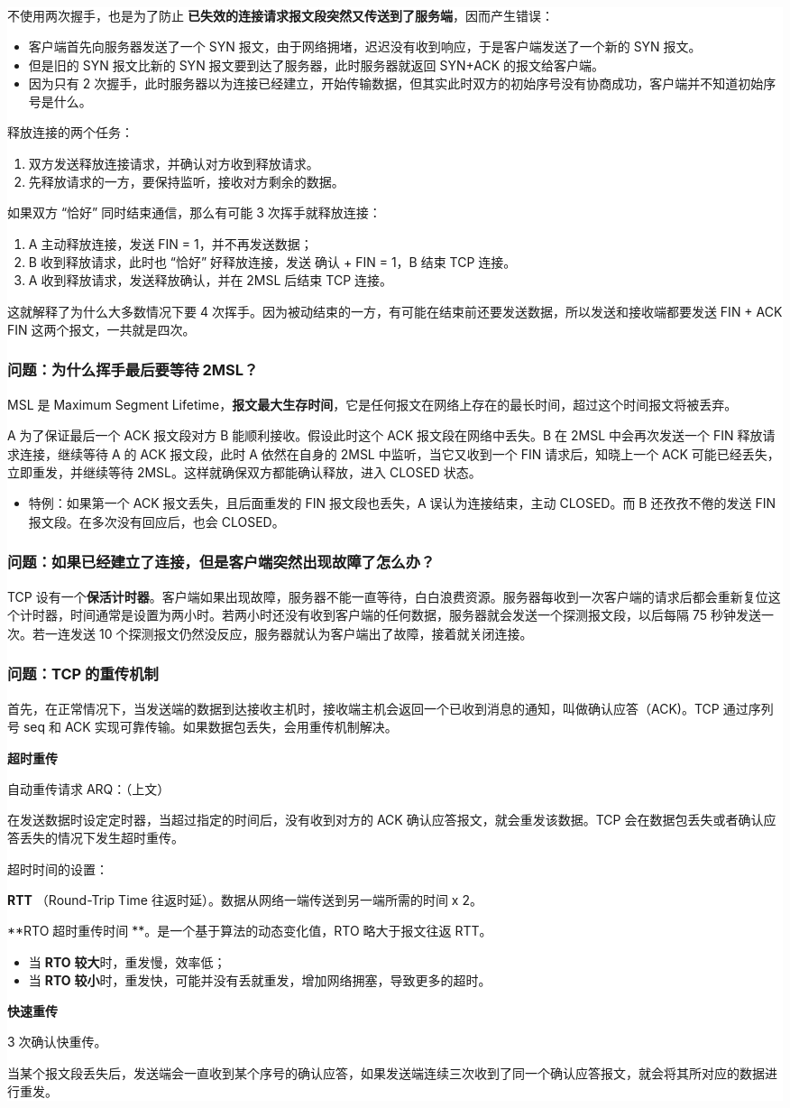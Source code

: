 不使用两次握手，也是为了防止 **已失效的连接请求报文段突然又传送到了服务端**，因而产生错误：

-   客户端首先向服务器发送了一个 SYN 报文，由于网络拥堵，迟迟没有收到响应，于是客户端发送了一个新的 SYN 报文。
-   但是旧的 SYN 报文比新的 SYN 报文要到达了服务器，此时服务器就返回 SYN+ACK 的报文给客户端。
-   因为只有 2 次握手，此时服务器以为连接已经建立，开始传输数据，但其实此时双方的初始序号没有协商成功，客户端并不知道初始序号是什么。

释放连接的两个任务：

1. 双方发送释放连接请求，并确认对方收到释放请求。
2. 先释放请求的一方，要保持监听，接收对方剩余的数据。

如果双方 “恰好” 同时结束通信，那么有可能 3 次挥手就释放连接：

1. A 主动释放连接，发送 FIN = 1，并不再发送数据；
2. B 收到释放请求，此时也 “恰好” 好释放连接，发送 确认 + FIN = 1，B 结束 TCP 连接。
3. A 收到释放请求，发送释放确认，并在 2MSL 后结束 TCP 连接。

这就解释了为什么大多数情况下要 4 次挥手。因为被动结束的一方，有可能在结束前还要发送数据，所以发送和接收端都要发送 FIN + ACK FIN 这两个报文，一共就是四次。

### 问题：为什么挥手最后要等待 2MSL？

MSL 是 Maximum Segment Lifetime，**报文最大生存时间**，它是任何报文在网络上存在的最长时间，超过这个时间报文将被丢弃。

A 为了保证最后一个 ACK 报文段对方 B 能顺利接收。假设此时这个 ACK 报文段在网络中丢失。B 在 2MSL 中会再次发送一个 FIN 释放请求连接，继续等待 A 的 ACK 报文段，此时 A 依然在自身的 2MSL 中监听，当它又收到一个 FIN 请求后，知晓上一个 ACK 可能已经丢失，立即重发，并继续等待 2MSL。这样就确保双方都能确认释放，进入 CLOSED 状态。

-   特例：如果第一个 ACK 报文丢失，且后面重发的 FIN 报文段也丢失，A 误认为连接结束，主动 CLOSED。而 B 还孜孜不倦的发送 FIN 报文段。在多次没有回应后，也会 CLOSED。

### 问题：如果已经建立了连接，但是客户端突然出现故障了怎么办？

TCP 设有一个**保活计时器**。客户端如果出现故障，服务器不能一直等待，白白浪费资源。服务器每收到一次客户端的请求后都会重新复位这个计时器，时间通常是设置为两小时。若两小时还没有收到客户端的任何数据，服务器就会发送一个探测报文段，以后每隔 75 秒钟发送一次。若一连发送 10 个探测报文仍然没反应，服务器就认为客户端出了故障，接着就关闭连接。

### 问题：TCP 的重传机制

首先，在正常情况下，当发送端的数据到达接收主机时，接收端主机会返回一个已收到消息的通知，叫做确认应答（ACK)。TCP 通过序列号 seq 和 ACK 实现可靠传输。如果数据包丢失，会用重传机制解决。

**超时重传**

自动重传请求 ARQ：（上文）

在发送数据时设定定时器，当超过指定的时间后，没有收到对方的 ACK 确认应答报文，就会重发该数据。TCP 会在数据包丢失或者确认应答丢失的情况下发生超时重传。

超时时间的设置：

**RTT** （Round-Trip Time 往返时延）。数据从网络一端传送到另一端所需的时间 x 2。

**RTO 超时重传时间 **。是一个基于算法的动态变化值，RTO 略大于报文往返 RTT。

-   当 **RTO** **较大**时，重发慢，效率低；
-   当 **RTO** **较小**时，重发快，可能并没有丢就重发，增加网络拥塞，导致更多的超时。

**快速重传**

3 次确认快重传。

当某个报文段丢失后，发送端会一直收到某个序号的确认应答，如果发送端连续三次收到了同一个确认应答报文，就会将其所对应的数据进行重发。
